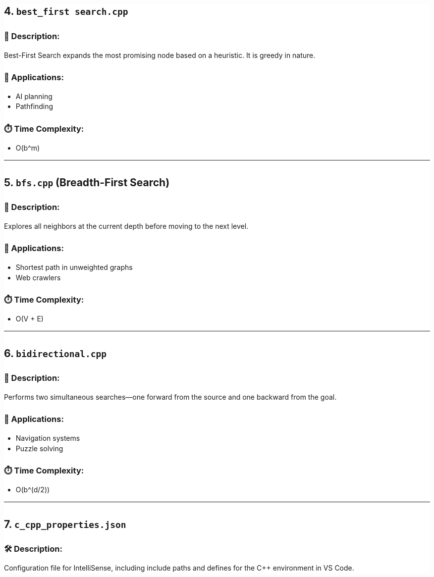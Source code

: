 
## 4. `best_first search.cpp`

### 🧠 Description:
Best-First Search expands the most promising node based on a heuristic. It is greedy in nature.

### 📍 Applications:
- AI planning
- Pathfinding

### ⏱️ Time Complexity:
- O(b^m)

---

## 5. `bfs.cpp` (Breadth-First Search)

### 🧠 Description:
Explores all neighbors at the current depth before moving to the next level.

### 📍 Applications:
- Shortest path in unweighted graphs
- Web crawlers

### ⏱️ Time Complexity:
- O(V + E)

---

## 6. `bidirectional.cpp`

### 🧠 Description:
Performs two simultaneous searches—one forward from the source and one backward from the goal.

### 📍 Applications:
- Navigation systems
- Puzzle solving

### ⏱️ Time Complexity:
- O(b^(d/2))

---

## 7. `c_cpp_properties.json`

### 🛠️ Description:
Configuration file for IntelliSense, including include paths and defines for the C++ environment in VS Code.
